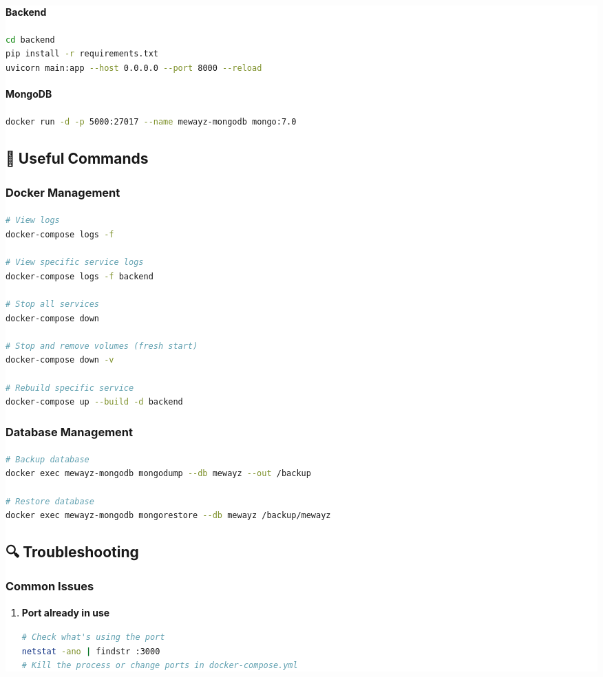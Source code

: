 #### Backend
```bash
cd backend
pip install -r requirements.txt
uvicorn main:app --host 0.0.0.0 --port 8000 --reload
```

#### MongoDB
```bash
docker run -d -p 5000:27017 --name mewayz-mongodb mongo:7.0
```

## 📝 Useful Commands

### Docker Management
```bash
# View logs
docker-compose logs -f

# View specific service logs
docker-compose logs -f backend

# Stop all services
docker-compose down

# Stop and remove volumes (fresh start)
docker-compose down -v

# Rebuild specific service
docker-compose up --build -d backend
```

### Database Management
```bash
# Backup database
docker exec mewayz-mongodb mongodump --db mewayz --out /backup

# Restore database
docker exec mewayz-mongodb mongorestore --db mewayz /backup/mewayz
```

## 🔍 Troubleshooting

### Common Issues

1. **Port already in use**
   ```bash
   # Check what's using the port
   netstat -ano | findstr :3000
   # Kill the process or change ports in docker-compose.yml
   ```
